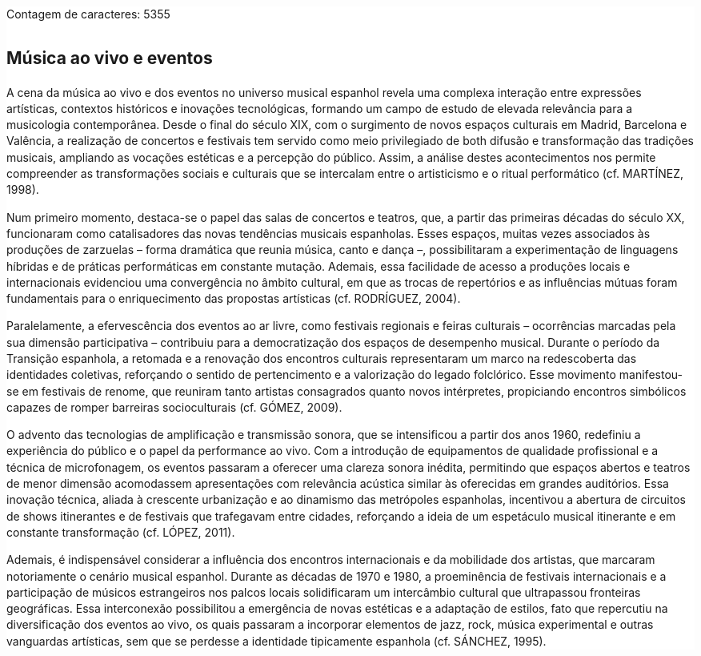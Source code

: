 Contagem de caracteres: 5355

## Música ao vivo e eventos

A cena da música ao vivo e dos eventos no universo musical espanhol revela uma complexa interação
entre expressões artísticas, contextos históricos e inovações tecnológicas, formando um campo de
estudo de elevada relevância para a musicologia contemporânea. Desde o final do século XIX, com o
surgimento de novos espaços culturais em Madrid, Barcelona e Valência, a realização de concertos e
festivais tem servido como meio privilegiado de both difusão e transformação das tradições musicais,
ampliando as vocações estéticas e a percepção do público. Assim, a análise destes acontecimentos nos
permite compreender as transformações sociais e culturais que se intercalam entre o artisticismo e o
ritual performático (cf. MARTÍNEZ, 1998).

Num primeiro momento, destaca-se o papel das salas de concertos e teatros, que, a partir das
primeiras décadas do século XX, funcionaram como catalisadores das novas tendências musicais
espanholas. Esses espaços, muitas vezes associados às produções de zarzuelas – forma dramática que
reunia música, canto e dança –, possibilitaram a experimentação de linguagens híbridas e de práticas
performáticas em constante mutação. Ademais, essa facilidade de acesso a produções locais e
internacionais evidenciou uma convergência no âmbito cultural, em que as trocas de repertórios e as
influências mútuas foram fundamentais para o enriquecimento das propostas artísticas (cf. RODRÍGUEZ,
2004).

Paralelamente, a efervescência dos eventos ao ar livre, como festivais regionais e feiras culturais
– ocorrências marcadas pela sua dimensão participativa – contribuiu para a democratização dos
espaços de desempenho musical. Durante o período da Transição espanhola, a retomada e a renovação
dos encontros culturais representaram um marco na redescoberta das identidades coletivas, reforçando
o sentido de pertencimento e a valorização do legado folclórico. Esse movimento manifestou-se em
festivais de renome, que reuniram tanto artistas consagrados quanto novos intérpretes, propiciando
encontros simbólicos capazes de romper barreiras socioculturais (cf. GÓMEZ, 2009).

O advento das tecnologias de amplificação e transmissão sonora, que se intensificou a partir dos
anos 1960, redefiniu a experiência do público e o papel da performance ao vivo. Com a introdução de
equipamentos de qualidade profissional e a técnica de microfonagem, os eventos passaram a oferecer
uma clareza sonora inédita, permitindo que espaços abertos e teatros de menor dimensão acomodassem
apresentações com relevância acústica similar às oferecidas em grandes auditórios. Essa inovação
técnica, aliada à crescente urbanização e ao dinamismo das metrópoles espanholas, incentivou a
abertura de circuitos de shows itinerantes e de festivais que trafegavam entre cidades, reforçando a
ideia de um espetáculo musical itinerante e em constante transformação (cf. LÓPEZ, 2011).

Ademais, é indispensável considerar a influência dos encontros internacionais e da mobilidade dos
artistas, que marcaram notoriamente o cenário musical espanhol. Durante as décadas de 1970 e 1980, a
proeminência de festivais internacionais e a participação de músicos estrangeiros nos palcos locais
solidificaram um intercâmbio cultural que ultrapassou fronteiras geográficas. Essa interconexão
possibilitou a emergência de novas estéticas e a adaptação de estilos, fato que repercutiu na
diversificação dos eventos ao vivo, os quais passaram a incorporar elementos de jazz, rock, música
experimental e outras vanguardas artísticas, sem que se perdesse a identidade tipicamente espanhola
(cf. SÁNCHEZ, 1995).
